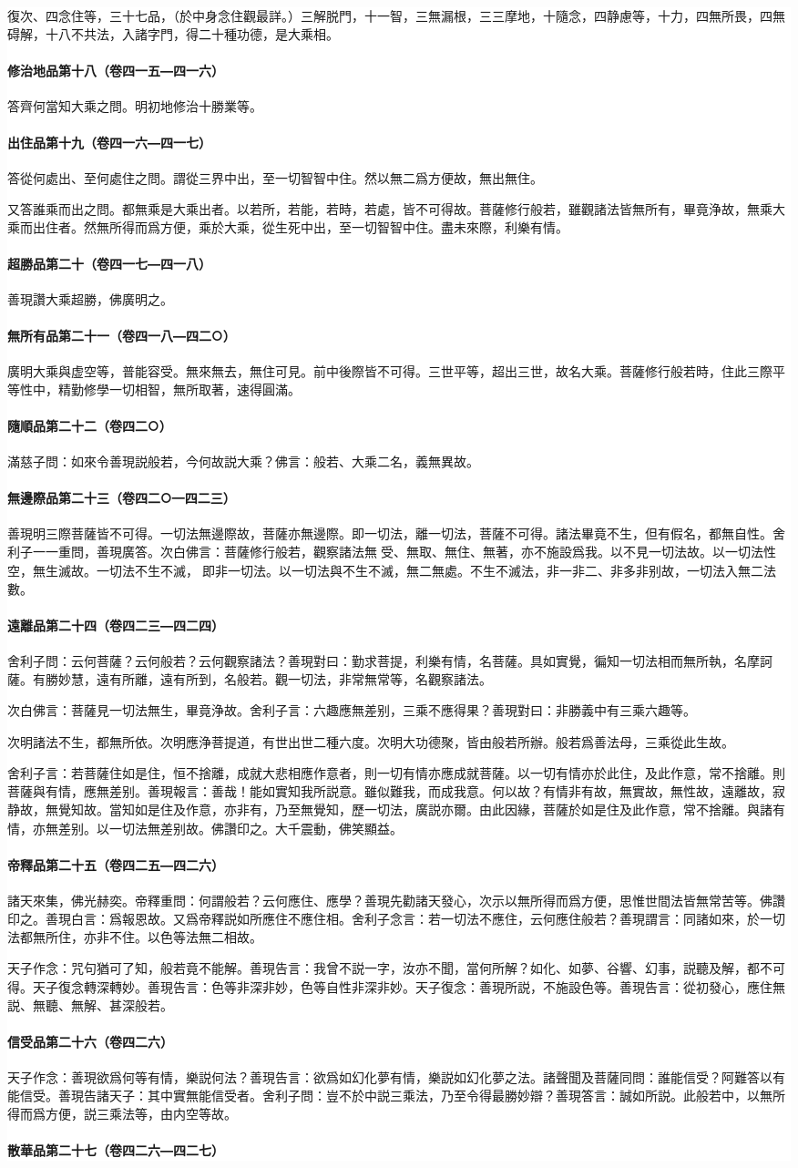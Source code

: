 復次、四念住等，三十七品，（於中身念住觀最詳。）三解脱門，十一智，三無漏根，三三摩地，十隨念，四静慮等，十力，四無所畏，四無碍解，十八不共法，入諸字門，得二十種功德，是大乘相。

#### 修治地品第十八（卷四一五—四一六）

答齊何當知大乘之問。明初地修治十勝業等。

#### 出住品第十九（卷四一六—四一七）

答從何處出、至何處住之問。謂從三界中出，至一切智智中住。然以無二爲方便故，無出無住。

又答誰乘而出之問。都無乘是大乘出者。以若所，若能，若時，若處，皆不可得故。菩薩修行般若，雖觀諸法皆無所有，畢竟浄故，無乘大乘而出住者。然無所得而爲方便，乘於大乘，從生死中出，至一切智智中住。盡未來際，利樂有情。

#### 超勝品第二十（卷四一七—四一八）

善現讚大乘超勝，佛廣明之。

#### 無所有品第二十一（卷四一八—四二○）

廣明大乘與虚空等，普能容受。無來無去，無住可見。前中後際皆不可得。三世平等，超出三世，故名大乘。菩薩修行般若時，住此三際平等性中，精勤修學一切相智，無所取著，速得圓滿。

#### 隨順品第二十二（卷四二○）

滿慈子問：如來令善現説般若，今何故説大乘？佛言：般若、大乘二名，義無異故。

#### 無邊際品第二十三（卷四二○—四二三）

善現明三際菩薩皆不可得。一切法無邊際故，菩薩亦無邊際。即一切法，離一切法，菩薩不可得。諸法畢竟不生，但有假名，都無自性。舍利子一一重問，善現廣答。次白佛言：菩薩修行般若，觀察諸法無
受、無取、無住、無著，亦不施設爲我。以不見一切法故。以一切法性空，無生滅故。一切法不生不滅，
即非一切法。以一切法與不生不滅，無二無處。不生不滅法，非一非二、非多非别故，一切法入無二法數。

#### 遠離品第二十四（卷四二三—四二四）

舍利子問：云何菩薩？云何般若？云何觀察諸法？善現對曰：勤求菩提，利樂有情，名菩薩。具如實覺，徧知一切法相而無所執，名摩訶薩。有勝妙慧，遠有所離，遠有所到，名般若。觀一切法，非常無常等，名觀察諸法。

次白佛言：菩薩見一切法無生，畢竟浄故。舍利子言：六趣應無差别，三乘不應得果？善現對曰：非勝義中有三乘六趣等。

次明諸法不生，都無所依。次明應浄菩提道，有世出世二種六度。次明大功德聚，皆由般若所辦。般若爲善法母，三乘從此生故。

舍利子言：若菩薩住如是住，恒不捨離，成就大悲相應作意者，則一切有情亦應成就菩薩。以一切有情亦於此住，及此作意，常不捨離。則菩薩與有情，應無差别。善現報言：善哉！能如實知我所説意。雖似難我，而成我意。何以故？有情非有故，無實故，無性故，遠離故，寂静故，無覺知故。當知如是住及作意，亦非有，乃至無覺知，歷一切法，廣説亦爾。由此因緣，菩薩於如是住及此作意，常不捨離。與諸有情，亦無差别。以一切法無差别故。佛讚印之。大千震動，佛笑顯益。

#### 帝釋品第二十五（卷四二五—四二六）

諸天來集，佛光赫奕。帝釋重問：何謂般若？云何應住、應學？善現先勸諸天發心，次示以無所得而爲方便，思惟世間法皆無常苦等。佛讚印之。善現白言：爲報恩故。又爲帝釋説如所應住不應住相。舍利子念言：若一切法不應住，云何應住般若？善現謂言：同諸如來，於一切法都無所住，亦非不住。以色等法無二相故。

天子作念：咒句猶可了知，般若竟不能解。善現告言：我曾不説一字，汝亦不聞，當何所解？如化、如夢、谷響、幻事，説聽及解，都不可得。天子復念轉深轉妙。善現告言：色等非深非妙，色等自性非深非妙。天子復念：善現所説，不施設色等。善現告言：從初發心，應住無説、無聽、無解、甚深般若。

#### 信受品第二十六（卷四二六）

天子作念：善現欲爲何等有情，樂説何法？善現告言：欲爲如幻化夢有情，樂説如幻化夢之法。諸聲聞及菩薩同問：誰能信受？阿難答以有能信受。善現告諸天子：其中實無能信受者。舍利子問：豈不於中説三乘法，乃至令得最勝妙辯？善現答言：誠如所説。此般若中，以無所得而爲方便，説三乘法等，由内空等故。

#### 散華品第二十七（卷四二六—四二七）
